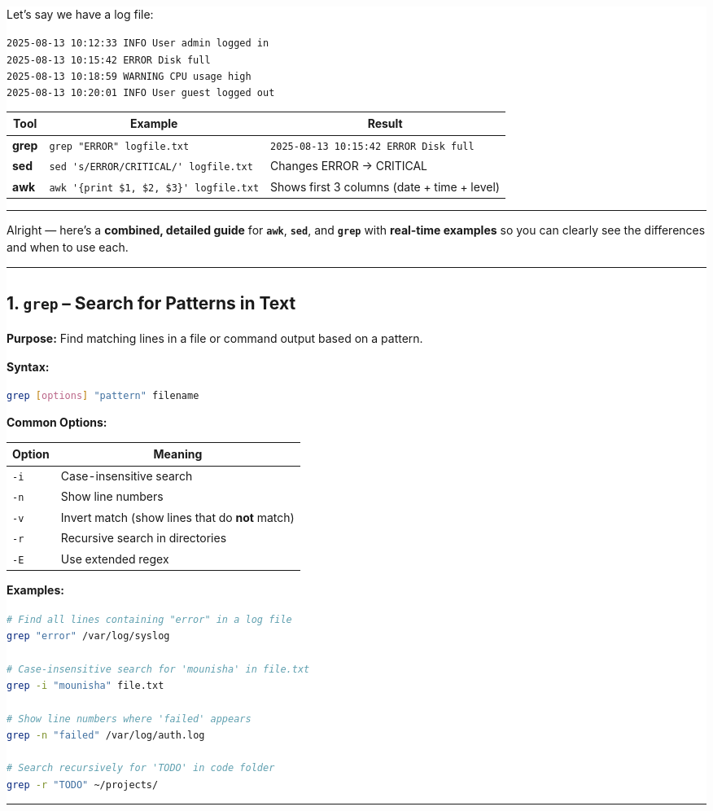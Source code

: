 Let’s say we have a log file:

```text
2025-08-13 10:12:33 INFO User admin logged in
2025-08-13 10:15:42 ERROR Disk full
2025-08-13 10:18:59 WARNING CPU usage high
2025-08-13 10:20:01 INFO User guest logged out
```

| Tool     | Example                                | Result                                      |
| -------- | -------------------------------------- | ------------------------------------------- |
| **grep** | `grep "ERROR" logfile.txt`             | `2025-08-13 10:15:42 ERROR Disk full`       |
| **sed**  | `sed 's/ERROR/CRITICAL/' logfile.txt`  | Changes ERROR → CRITICAL                    |
| **awk**  | `awk '{print $1, $2, $3}' logfile.txt` | Shows first 3 columns (date + time + level) |

---

Alright — here’s a **combined, detailed guide** for **`awk`**, **`sed`**, and **`grep`** with **real-time examples** so you can clearly see the differences and when to use each.

---

## **1. `grep` – Search for Patterns in Text**

**Purpose:** Find matching lines in a file or command output based on a pattern.

**Syntax:**

```bash
grep [options] "pattern" filename
```

**Common Options:**

| Option | Meaning                                         |
| ------ | ----------------------------------------------- |
| `-i`   | Case-insensitive search                         |
| `-n`   | Show line numbers                               |
| `-v`   | Invert match (show lines that do **not** match) |
| `-r`   | Recursive search in directories                 |
| `-E`   | Use extended regex                              |

**Examples:**

```bash
# Find all lines containing "error" in a log file
grep "error" /var/log/syslog

# Case-insensitive search for 'mounisha' in file.txt
grep -i "mounisha" file.txt

# Show line numbers where 'failed' appears
grep -n "failed" /var/log/auth.log

# Search recursively for 'TODO' in code folder
grep -r "TODO" ~/projects/
```

---